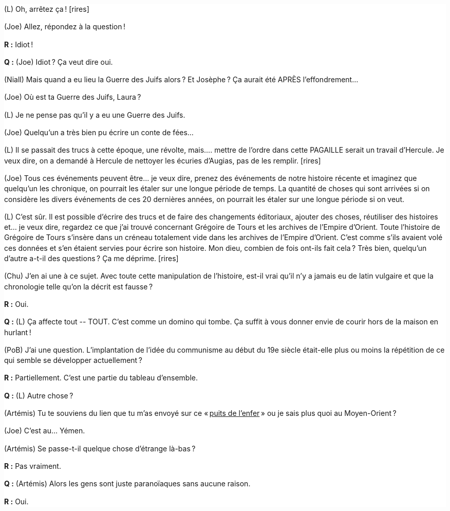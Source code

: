 (L) Oh, arrêtez ça ! [rires]

(Joe) Allez, répondez à la question !

**R :** Idiot !

**Q :** (Joe) Idiot ? Ça veut dire oui.

(Niall) Mais quand a eu lieu la Guerre des Juifs alors ? Et Josèphe ? Ça aurait été APRÈS l’effondrement…

(Joe) Où est ta Guerre des Juifs, Laura ?

(L) Je ne pense pas qu’il y a eu une Guerre des Juifs.

(Joe) Quelqu’un a très bien pu écrire un conte de fées…

(L) Il se passait des trucs à cette époque, une révolte, mais…. mettre de l’ordre dans cette PAGAILLE serait un travail d’Hercule. Je veux dire, on a demandé à Hercule de nettoyer les écuries d’Augias, pas de les remplir. [rires]

(Joe) Tous ces événements peuvent être… je veux dire, prenez des événements de notre histoire récente et imaginez que quelqu’un les chronique, on pourrait les étaler sur une longue période de temps. La quantité de choses qui sont arrivées si on considère les divers événements de ces 20 dernières années, on pourrait les étaler sur une longue période si on veut.

(L) C’est sûr. Il est possible d’écrire des trucs et de faire des changements éditoriaux, ajouter des choses, réutiliser des histoires et… je veux dire, regardez ce que j’ai trouvé concernant Grégoire de Tours et les archives de l’Empire d’Orient. Toute l’histoire de Grégoire de Tours s’insère dans un créneau totalement vide dans les archives de l’Empire d’Orient. C’est comme s’ils avaient volé ces données et s’en étaient servies pour écrire son histoire. Mon dieu, combien de fois ont-ils fait cela ? Très bien, quelqu’un d’autre a-t-il des questions ? Ça me déprime. [rires]

(Chu) J’en ai une à ce sujet. Avec toute cette manipulation de l’histoire, est-il vrai qu’il n’y a jamais eu de latin vulgaire et que la chronologie telle qu’on la décrit est fausse ?

**R :** Oui.

**Q :** (L) Ça affecte tout -- TOUT. C’est comme un domino qui tombe. Ça suffit à vous donner envie de courir hors de la maison en hurlant !

(PoB) J’ai une question. L’implantation de l’idée du communisme au début du 19e siècle était-elle plus ou moins la répétition de ce qui semble se développer actuellement ?

**R :** Partiellement. C’est une partie du tableau d’ensemble.

**Q :** (L) Autre chose ?

(Artémis) Tu te souviens du lien que tu m’as envoyé sur ce « <a href="https://fr.wikipedia.org/wiki/Puits_de_Barhout" target="_blank" class="link link--external" rel="noopener">puits de l’enfer</a> » ou je sais plus quoi au Moyen-Orient ?

(Joe) C’est au… Yémen.

(Artémis) Se passe-t-il quelque chose d’étrange là-bas ?

**R :** Pas vraiment.

**Q :** (Artémis) Alors les gens sont juste paranoïaques sans aucune raison.

**R :** Oui.
